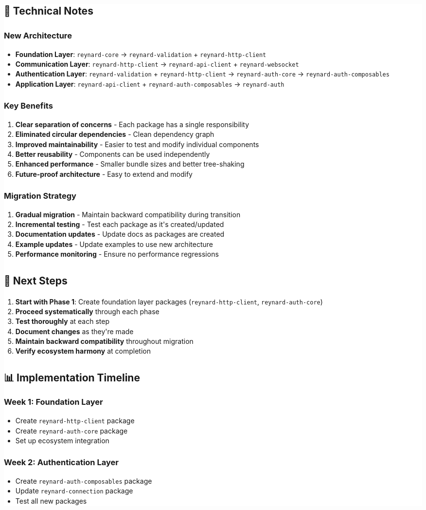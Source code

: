 ## 🔧 Technical Notes

### New Architecture

- **Foundation Layer**: `reynard-core` → `reynard-validation` + `reynard-http-client`
- **Communication Layer**: `reynard-http-client` → `reynard-api-client` + `reynard-websocket`
- **Authentication Layer**: `reynard-validation` + `reynard-http-client` → `reynard-auth-core` → `reynard-auth-composables`
- **Application Layer**: `reynard-api-client` + `reynard-auth-composables` → `reynard-auth`

### Key Benefits

1. **Clear separation of concerns** - Each package has a single responsibility
2. **Eliminated circular dependencies** - Clean dependency graph
3. **Improved maintainability** - Easier to test and modify individual components
4. **Better reusability** - Components can be used independently
5. **Enhanced performance** - Smaller bundle sizes and better tree-shaking
6. **Future-proof architecture** - Easy to extend and modify

### Migration Strategy

1. **Gradual migration** - Maintain backward compatibility during transition
2. **Incremental testing** - Test each package as it's created/updated
3. **Documentation updates** - Update docs as packages are created
4. **Example updates** - Update examples to use new architecture
5. **Performance monitoring** - Ensure no performance regressions

## 🎯 Next Steps

1. **Start with Phase 1**: Create foundation layer packages (`reynard-http-client`, `reynard-auth-core`)
2. **Proceed systematically** through each phase
3. **Test thoroughly** at each step
4. **Document changes** as they're made
5. **Maintain backward compatibility** throughout migration
6. **Verify ecosystem harmony** at completion

## 📊 Implementation Timeline

### Week 1: Foundation Layer

- Create `reynard-http-client` package
- Create `reynard-auth-core` package
- Set up ecosystem integration

### Week 2: Authentication Layer

- Create `reynard-auth-composables` package
- Update `reynard-connection` package
- Test all new packages
